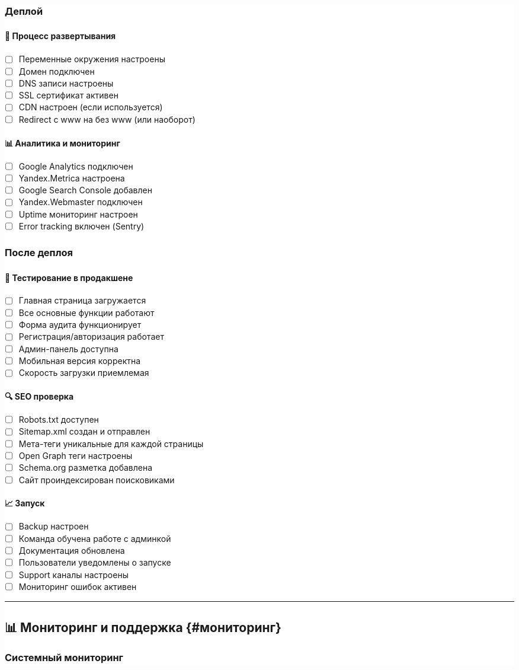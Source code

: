 ### Деплой

#### 🚀 Процесс развертывания
- [ ] Переменные окружения настроены
- [ ] Домен подключен
- [ ] DNS записи настроены
- [ ] SSL сертификат активен
- [ ] CDN настроен (если используется)
- [ ] Redirect с www на без www (или наоборот)

#### 📊 Аналитика и мониторинг
- [ ] Google Analytics подключен
- [ ] Yandex.Metrica настроена
- [ ] Google Search Console добавлен
- [ ] Yandex.Webmaster подключен
- [ ] Uptime мониторинг настроен
- [ ] Error tracking включен (Sentry)

### После деплоя

#### 🧪 Тестирование в продакшене
- [ ] Главная страница загружается
- [ ] Все основные функции работают
- [ ] Форма аудита функционирует
- [ ] Регистрация/авторизация работает
- [ ] Админ-панель доступна
- [ ] Мобильная версия корректна
- [ ] Скорость загрузки приемлемая

#### 🔍 SEO проверка
- [ ] Robots.txt доступен
- [ ] Sitemap.xml создан и отправлен
- [ ] Мета-теги уникальные для каждой страницы  
- [ ] Open Graph теги настроены
- [ ] Schema.org разметка добавлена
- [ ] Сайт проиндексирован поисковиками

#### 📈 Запуск
- [ ] Backup настроен
- [ ] Команда обучена работе с админкой
- [ ] Документация обновлена
- [ ] Пользователи уведомлены о запуске
- [ ] Support каналы настроены
- [ ] Мониторинг ошибок активен

---

## 📊 Мониторинг и поддержка {#мониторинг}

### Системный мониторинг
